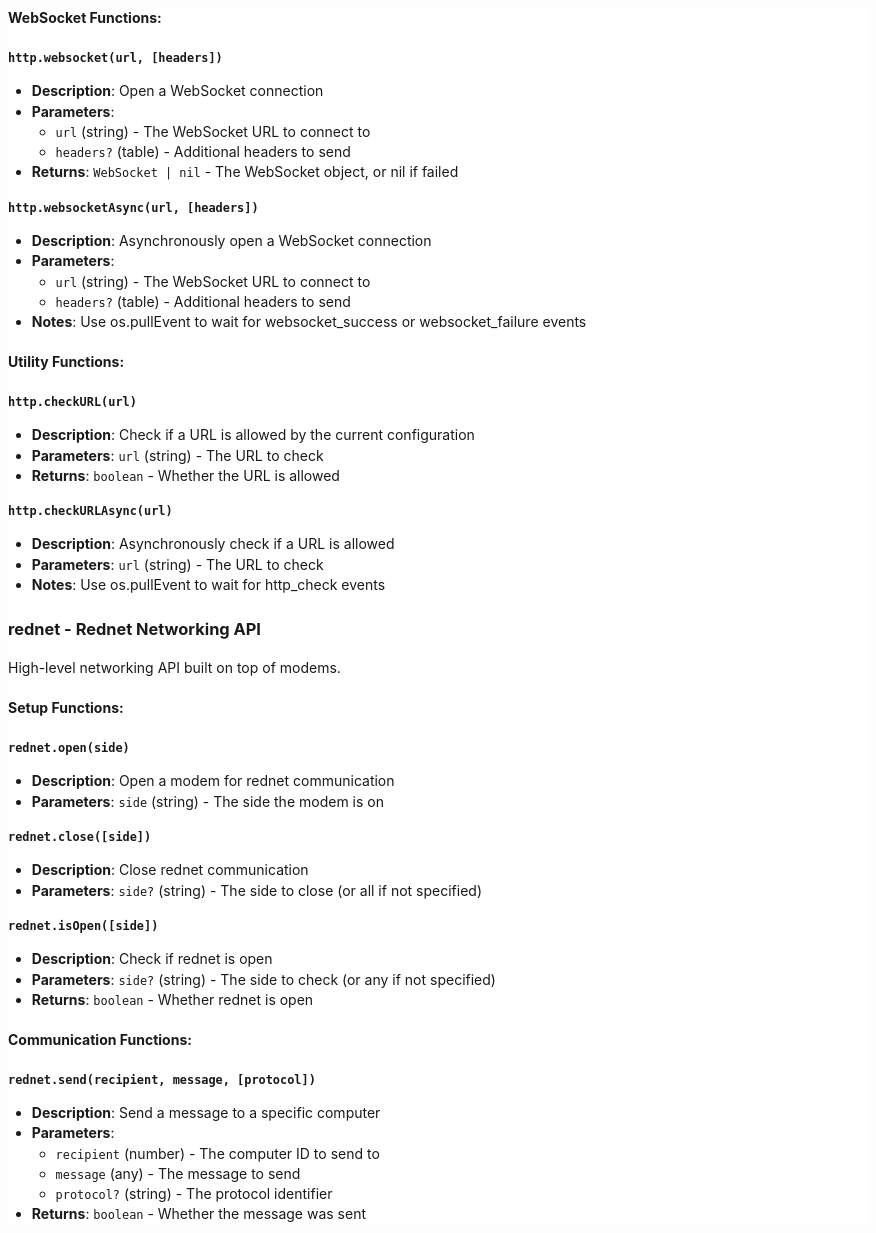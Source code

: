 #### WebSocket Functions:

**`http.websocket(url, [headers])`**
- **Description**: Open a WebSocket connection
- **Parameters**: 
  - `url` (string) - The WebSocket URL to connect to
  - `headers?` (table) - Additional headers to send
- **Returns**: `WebSocket | nil` - The WebSocket object, or nil if failed

**`http.websocketAsync(url, [headers])`**
- **Description**: Asynchronously open a WebSocket connection
- **Parameters**: 
  - `url` (string) - The WebSocket URL to connect to
  - `headers?` (table) - Additional headers to send
- **Notes**: Use os.pullEvent to wait for websocket_success or websocket_failure events

#### Utility Functions:

**`http.checkURL(url)`**
- **Description**: Check if a URL is allowed by the current configuration
- **Parameters**: `url` (string) - The URL to check
- **Returns**: `boolean` - Whether the URL is allowed

**`http.checkURLAsync(url)`**
- **Description**: Asynchronously check if a URL is allowed
- **Parameters**: `url` (string) - The URL to check
- **Notes**: Use os.pullEvent to wait for http_check events

### **rednet** - Rednet Networking API
High-level networking API built on top of modems.

#### Setup Functions:

**`rednet.open(side)`**
- **Description**: Open a modem for rednet communication
- **Parameters**: `side` (string) - The side the modem is on

**`rednet.close([side])`**
- **Description**: Close rednet communication
- **Parameters**: `side?` (string) - The side to close (or all if not specified)

**`rednet.isOpen([side])`**
- **Description**: Check if rednet is open
- **Parameters**: `side?` (string) - The side to check (or any if not specified)
- **Returns**: `boolean` - Whether rednet is open

#### Communication Functions:

**`rednet.send(recipient, message, [protocol])`**
- **Description**: Send a message to a specific computer
- **Parameters**: 
  - `recipient` (number) - The computer ID to send to
  - `message` (any) - The message to send
  - `protocol?` (string) - The protocol identifier
- **Returns**: `boolean` - Whether the message was sent

